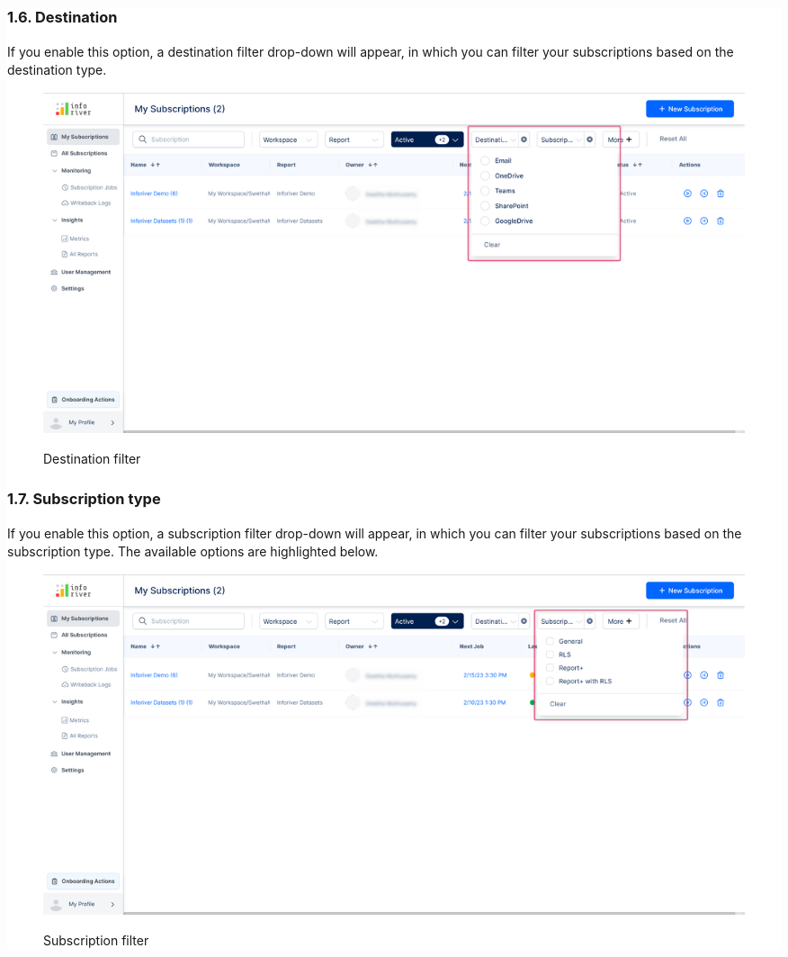### **1.6. Destination**&#x20;

If you enable this option, a destination filter drop-down will appear, in which you can filter your subscriptions based on the destination type.

<figure><img src="../../.gitbook/assets/destination-filter.png" alt=""><figcaption><p>Destination filter</p></figcaption></figure>

### **1.7. Subscription type**&#x20;

If you enable this option, a subscription filter drop-down will appear, in which you can filter your subscriptions based on the subscription type. The available options are highlighted below.

<figure><img src="../../.gitbook/assets/subscription-filter (1).png" alt=""><figcaption><p>Subscription filter</p></figcaption></figure>
